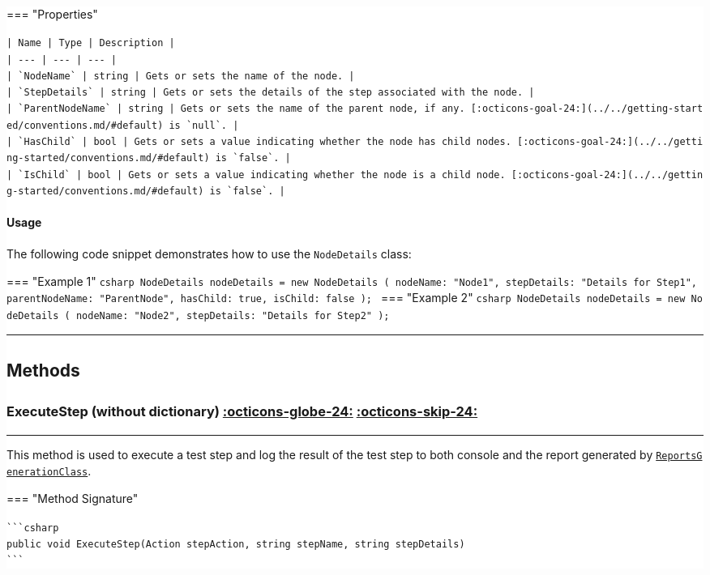 === "Properties"

	| Name | Type | Description |
	| --- | --- | --- |
	| `NodeName` | string | Gets or sets the name of the node. |
	| `StepDetails` | string | Gets or sets the details of the step associated with the node. |
	| `ParentNodeName` | string | Gets or sets the name of the parent node, if any. [:octicons-goal-24:](../../getting-started/conventions.md/#default) is `null`. |
	| `HasChild` | bool | Gets or sets a value indicating whether the node has child nodes. [:octicons-goal-24:](../../getting-started/conventions.md/#default) is `false`. |
	| `IsChild` | bool | Gets or sets a value indicating whether the node is a child node. [:octicons-goal-24:](../../getting-started/conventions.md/#default) is `false`. |

#### Usage

The following code snippet demonstrates how to use the `NodeDetails` class:

=== "Example 1"
	```csharp
	NodeDetails nodeDetails = new NodeDetails
	(
		nodeName: "Node1",
		stepDetails: "Details for Step1",
		parentNodeName: "ParentNode",
		hasChild: true,
		isChild: false
	);
	```
=== "Example 2"
	```csharp
	NodeDetails nodeDetails = new NodeDetails
	(
		nodeName: "Node2",
		stepDetails: "Details for Step2"
	);
	```

---

## **Methods**

### ExecuteStep (without dictionary) [:octicons-globe-24:](../../getting-started/conventions.md/#public) [:octicons-skip-24:](../../getting-started/conventions.md/#deprecated)

---

This method is used to execute a test step and log the result of the test step to both console and the report generated by [`ReportsGenerationClass`](./reports-generation-class.md).

=== "Method Signature"

	```csharp
	public void ExecuteStep(Action stepAction, string stepName, string stepDetails)
	```
